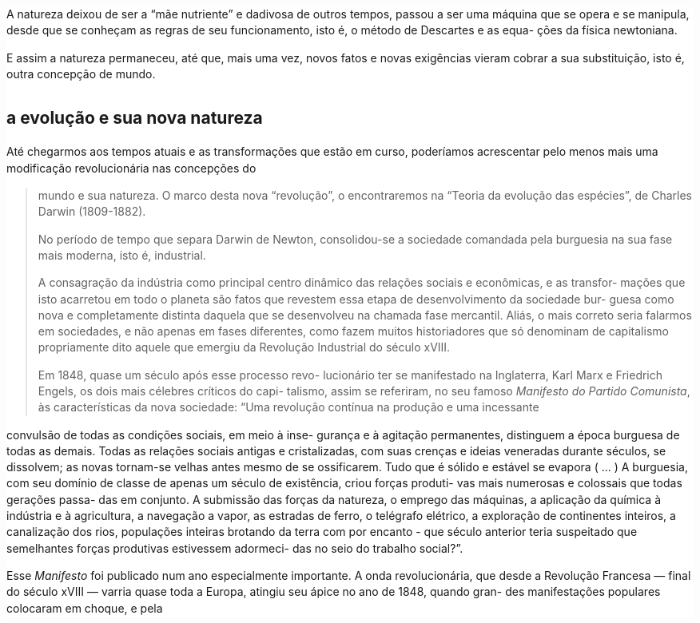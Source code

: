A natureza deixou de ser a “mãe nutriente” e dadivosa de outros tempos,
passou a ser uma máquina que se opera e se manipula, desde que se
conheçam as regras de seu funcionamento, isto é, o método de Descartes e
as equa- ções da física newtoniana.

E assim a natureza permaneceu, até que, mais uma vez, novos fatos e
novas exigências vieram cobrar a sua substituição, isto é, outra
concepção de mundo.

a evolução e sua nova natureza
------------------------------

Até chegarmos aos tempos atuais e as transformações que estão em curso,
poderíamos acrescentar pelo menos mais uma modificação revolucionária
nas concepções do

> mundo e sua natureza. O marco desta nova “revolução”, o encontraremos
> na “Teoria da evolução das espécies”, de Charles Darwin (1809-1882).
>
> No período de tempo que separa Darwin de Newton, consolidou-se a
> sociedade comandada pela burguesia na sua fase mais moderna, isto é,
> industrial.
>
> A consagração da indústria como principal centro dinâmico das relações
> sociais e econômicas, e as transfor- mações que isto acarretou em todo
> o planeta são fatos que revestem essa etapa de desenvolvimento da
> sociedade bur- guesa como nova e completamente distinta daquela que se
> desenvolveu na chamada fase mercantil. Aliás, o mais correto seria
> falarmos em sociedades, e não apenas em fases diferentes, como fazem
> muitos historiadores que só denominam de capitalismo propriamente dito
> aquele que emergiu da Revolução Industrial do século xVIII.
>
> Em 1848, quase um século após esse processo revo- lucionário ter se
> manifestado na Inglaterra, Karl Marx e Friedrich Engels, os dois mais
> célebres críticos do capi- talismo, assim se referiram, no seu famoso
> *Manifesto do Partido Comunista*, às características da nova
> sociedade: “Uma revolução contínua na produção e uma incessante

convulsão de todas as condições sociais, em meio à inse- gurança e à
agitação permanentes, distinguem a época burguesa de todas as demais.
Todas as relações sociais antigas e cristalizadas, com suas crenças e
ideias veneradas durante séculos, se dissolvem; as novas tornam-se
velhas antes mesmo de se ossificarem. Tudo que é sólido e estável se
evapora ( ... ) A burguesia, com seu domínio de classe de apenas um
século de existência, criou forças produti- vas mais numerosas e
colossais que todas gerações passa- das em conjunto. A submissão das
forças da natureza, o emprego das máquinas, a aplicação da química à
indústria e à agricultura, a navegação a vapor, as estradas de ferro, o
telégrafo elétrico, a exploração de continentes inteiros, a canalização
dos rios, populações inteiras brotando da terra com por encanto - que
século anterior teria suspeitado que semelhantes forças produtivas
estivessem adormeci- das no seio do trabalho social?”.

Esse *Manifesto* foi publicado num ano especialmente importante. A onda
revolucionária, que desde a Revolução Francesa — final do século xVIII —
varria quase toda a Europa, atingiu seu ápice no ano de 1848, quando
gran- des manifestações populares colocaram em choque, e pela
